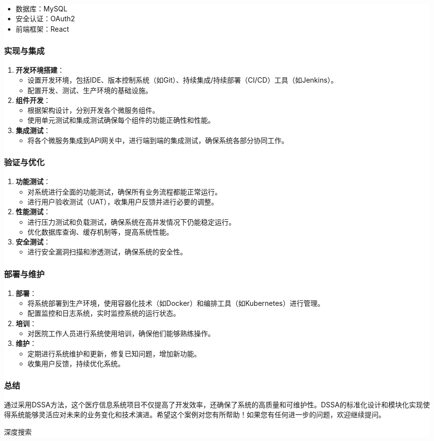    - 数据库：MySQL
   - 安全认证：OAuth2
   - 前端框架：React

### 实现与集成

1. **开发环境搭建**：
   - 设置开发环境，包括IDE、版本控制系统（如Git）、持续集成/持续部署（CI/CD）工具（如Jenkins）。
   - 配置开发、测试、生产环境的基础设施。
2. **组件开发**：
   - 根据架构设计，分别开发各个微服务组件。
   - 使用单元测试和集成测试确保每个组件的功能正确性和性能。
3. **集成测试**：
   - 将各个微服务集成到API网关中，进行端到端的集成测试，确保系统各部分协同工作。

### 验证与优化

1. **功能测试**：
   - 对系统进行全面的功能测试，确保所有业务流程都能正常运行。
   - 进行用户验收测试（UAT），收集用户反馈并进行必要的调整。
2. **性能测试**：
   - 进行压力测试和负载测试，确保系统在高并发情况下仍能稳定运行。
   - 优化数据库查询、缓存机制等，提高系统性能。
3. **安全测试**：
   - 进行安全漏洞扫描和渗透测试，确保系统的安全性。

### 部署与维护

1. **部署**：
   - 将系统部署到生产环境，使用容器化技术（如Docker）和编排工具（如Kubernetes）进行管理。
   - 配置监控和日志系统，实时监控系统的运行状态。
2. **培训**：
   - 对医院工作人员进行系统使用培训，确保他们能够熟练操作。
3. **维护**：
   - 定期进行系统维护和更新，修复已知问题，增加新功能。
   - 收集用户反馈，持续优化系统。

### 总结

通过采用DSSA方法，这个医疗信息系统项目不仅提高了开发效率，还确保了系统的高质量和可维护性。DSSA的标准化设计和模块化实现使得系统能够灵活应对未来的业务变化和技术演进。希望这个案例对您有所帮助！如果您有任何进一步的问题，欢迎继续提问。

深度搜索